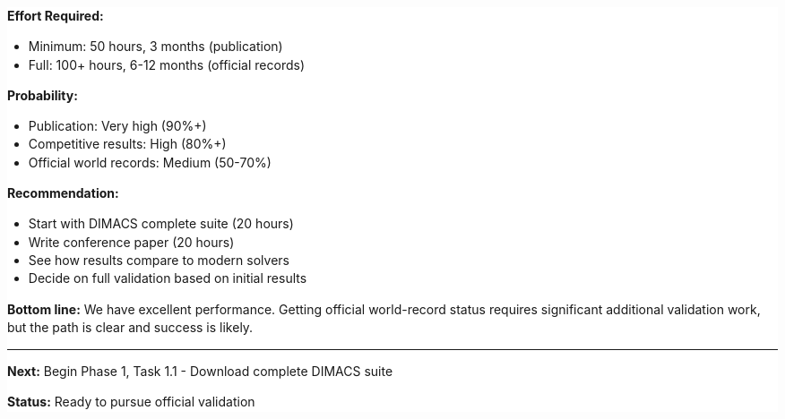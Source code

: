 **Effort Required:**
- Minimum: 50 hours, 3 months (publication)
- Full: 100+ hours, 6-12 months (official records)

**Probability:**
- Publication: Very high (90%+)
- Competitive results: High (80%+)
- Official world records: Medium (50-70%)

**Recommendation:**
- Start with DIMACS complete suite (20 hours)
- Write conference paper (20 hours)
- See how results compare to modern solvers
- Decide on full validation based on initial results

**Bottom line:** We have excellent performance. Getting official world-record status requires significant additional validation work, but the path is clear and success is likely.

---

**Next:** Begin Phase 1, Task 1.1 - Download complete DIMACS suite

**Status:** Ready to pursue official validation
